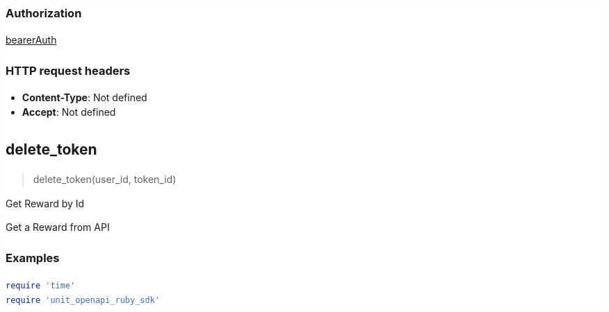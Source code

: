 ### Authorization

[bearerAuth](../README.md#bearerAuth)

### HTTP request headers

- **Content-Type**: Not defined
- **Accept**: Not defined


## delete_token

> <UnitApiTokenResponse> delete_token(user_id, token_id)

Get Reward by Id

Get a Reward from API 

### Examples

```ruby
require 'time'
require 'unit_openapi_ruby_sdk'
